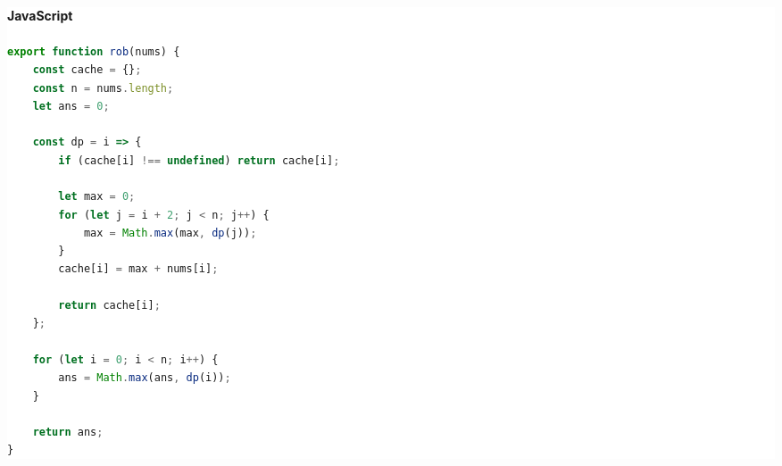 #### JavaScript

```js
export function rob(nums) {
    const cache = {};
    const n = nums.length;
    let ans = 0;

    const dp = i => {
        if (cache[i] !== undefined) return cache[i];

        let max = 0;
        for (let j = i + 2; j < n; j++) {
            max = Math.max(max, dp(j));
        }
        cache[i] = max + nums[i];

        return cache[i];
    };

    for (let i = 0; i < n; i++) {
        ans = Math.max(ans, dp(i));
    }

    return ans;
}
```






